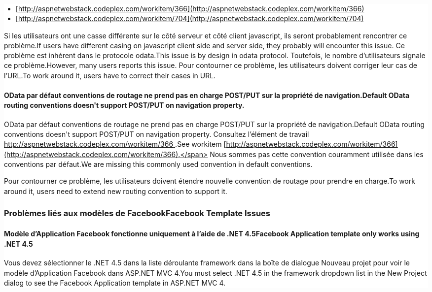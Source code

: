 - [http://aspnetwebstack.codeplex.com/workitem/366](http://aspnetwebstack.codeplex.com/workitem/366)
- [http://aspnetwebstack.codeplex.com/workitem/704](http://aspnetwebstack.codeplex.com/workitem/704)

<span data-ttu-id="b523a-280">Si les utilisateurs ont une casse différente sur le côté serveur et côté client javascript, ils seront probablement rencontrer ce problème.</span><span class="sxs-lookup"><span data-stu-id="b523a-280">If users have different casing on javascript client side and server side, they probably will encounter this issue.</span></span> <span data-ttu-id="b523a-281">Ce problème est inhérent dans le protocole odata.</span><span class="sxs-lookup"><span data-stu-id="b523a-281">This issue is by design in odata protocol.</span></span> <span data-ttu-id="b523a-282">Toutefois, le nombre d’utilisateurs signale ce problème.</span><span class="sxs-lookup"><span data-stu-id="b523a-282">However, many users reports this issue.</span></span> <span data-ttu-id="b523a-283">Pour contourner ce problème, les utilisateurs doivent corriger leur cas de l’URL.</span><span class="sxs-lookup"><span data-stu-id="b523a-283">To work around it, users have to correct their cases in URL.</span></span>

#### <a name="default-odata-routing-conventions-doesnt-support-postput-on-navigation-property"></a><span data-ttu-id="b523a-284">OData par défaut conventions de routage ne prend pas en charge POST/PUT sur la propriété de navigation.</span><span class="sxs-lookup"><span data-stu-id="b523a-284">Default OData routing conventions doesn't support POST/PUT on navigation property.</span></span>

<span data-ttu-id="b523a-285">OData par défaut conventions de routage ne prend pas en charge POST/PUT sur la propriété de navigation.</span><span class="sxs-lookup"><span data-stu-id="b523a-285">Default OData routing conventions doesn't support POST/PUT on navigation property.</span></span> <span data-ttu-id="b523a-286">Consultez l’élément de travail [ http://aspnetwebstack.codeplex.com/workitem/366 ](http://aspnetwebstack.codeplex.com/workitem/366).</span><span class="sxs-lookup"><span data-stu-id="b523a-286">See workitem [http://aspnetwebstack.codeplex.com/workitem/366](http://aspnetwebstack.codeplex.com/workitem/366).</span></span> <span data-ttu-id="b523a-287">Nous sommes pas cette convention couramment utilisée dans les conventions par défaut.</span><span class="sxs-lookup"><span data-stu-id="b523a-287">We are missing this commonly used convention in default conventions.</span></span>

<span data-ttu-id="b523a-288">Pour contourner ce problème, les utilisateurs doivent étendre nouvelle convention de routage pour prendre en charge.</span><span class="sxs-lookup"><span data-stu-id="b523a-288">To work around it, users need to extend new routing convention to support it.</span></span>

### <a name="facebook-template-issues"></a><span data-ttu-id="b523a-289">Problèmes liés aux modèles de Facebook</span><span class="sxs-lookup"><span data-stu-id="b523a-289">Facebook Template Issues</span></span>

#### <a name="facebook-application-template-only-works-using-net-45"></a><span data-ttu-id="b523a-290">Modèle d’Application Facebook fonctionne uniquement à l’aide de .NET 4.5</span><span class="sxs-lookup"><span data-stu-id="b523a-290">Facebook Application template only works using .NET 4.5</span></span>

<span data-ttu-id="b523a-291">Vous devez sélectionner le .NET 4.5 dans la liste déroulante framework dans la boîte de dialogue Nouveau projet pour voir le modèle d’Application Facebook dans ASP.NET MVC 4.</span><span class="sxs-lookup"><span data-stu-id="b523a-291">You must select .NET 4.5 in the framework dropdown list in the New Project dialog to see the Facebook Application template in ASP.NET MVC 4.</span></span>
